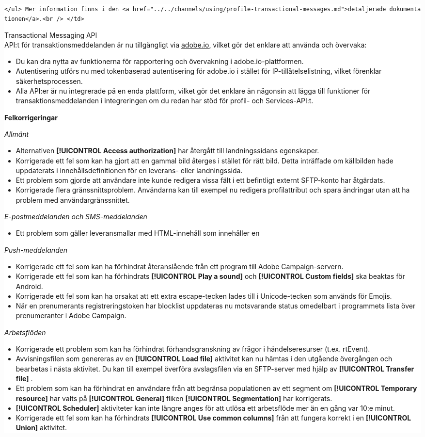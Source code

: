     </ul> Mer information finns i den <a href="../../channels/using/profile-transactional-messages.md">detaljerade dokumentationen</a>.<br /> </td> 
  </tr> 
  <tr> 
   <td> Transactional Messaging API<br /> </td> 
   <td> API:t för transaktionsmeddelanden är nu tillgängligt via <a href="https://docs.campaign.adobe.com/doc/standard/en/adobeio.html">adobe.io</a>, vilket gör det enklare att använda och övervaka:<br /> 
    <ul> 
     <li> Du kan dra nytta av funktionerna för rapportering och övervakning i adobe.io-plattformen. </li> 
     <li> Autentisering utförs nu med tokenbaserad autentisering för adobe.io i stället för IP-tillåtelselistning, vilket förenklar säkerhetsprocessen. </li> 
     <li> Alla API:er är nu integrerade på en enda plattform, vilket gör det enklare än någonsin att lägga till funktioner för transaktionsmeddelanden i integreringen om du redan har stöd för profil- och Services-API:t. </li> 
    </ul> </td> 
  </tr> 
 </tbody> 
</table>

**Felkorrigeringar**

_Allmänt_

* Alternativen **[!UICONTROL Access authorization]** har återgått till landningssidans egenskaper.
* Korrigerade ett fel som kan ha gjort att en gammal bild återges i stället för rätt bild. Detta inträffade om källbilden hade uppdaterats i innehållsdefinitionen för en leverans- eller landningssida.
* Ett problem som gjorde att användare inte kunde redigera vissa fält i ett befintligt externt SFTP-konto har åtgärdats.
* Korrigerade flera gränssnittsproblem. Användarna kan till exempel nu redigera profilattribut och spara ändringar utan att ha problem med användargränssnittet.

_E-postmeddelanden och SMS-meddelanden_

* Ett problem som gäller leveransmallar med HTML-innehåll som innehåller en

_Push-meddelanden_

* Korrigerade ett fel som kan ha förhindrat återanslående från ett program till Adobe Campaign-servern.
* Korrigerade ett fel som kan ha förhindrats **[!UICONTROL Play a sound]** och **[!UICONTROL Custom fields]** ska beaktas för Android.
* Korrigerade ett fel som kan ha orsakat att ett extra escape-tecken lades till i Unicode-tecken som används för Emojis.
* När en prenumerants registreringstoken har blocklist uppdateras nu motsvarande status omedelbart i programmets lista över prenumeranter i Adobe Campaign.

_Arbetsflöden_

* Korrigerade ett problem som kan ha förhindrat förhandsgranskning av frågor i händelseresurser (t.ex. rtEvent).
* Avvisningsfilen som genereras av en **[!UICONTROL Load file]** aktivitet kan nu hämtas i den utgående övergången och bearbetas i nästa aktivitet. Du kan till exempel överföra avslagsfilen via en SFTP-server med hjälp av **[!UICONTROL Transfer file]** .
* Ett problem som kan ha förhindrat en användare från att begränsa populationen av ett segment om **[!UICONTROL Temporary resource]** har valts på **[!UICONTROL General]** fliken **[!UICONTROL Segmentation]** har korrigerats.
* **[!UICONTROL Scheduler]** aktiviteter kan inte längre anges för att utlösa ett arbetsflöde mer än en gång var 10:e minut.
* Korrigerade ett fel som kan ha förhindrats **[!UICONTROL Use common columns]** från att fungera korrekt i en **[!UICONTROL Union]** aktivitet.
